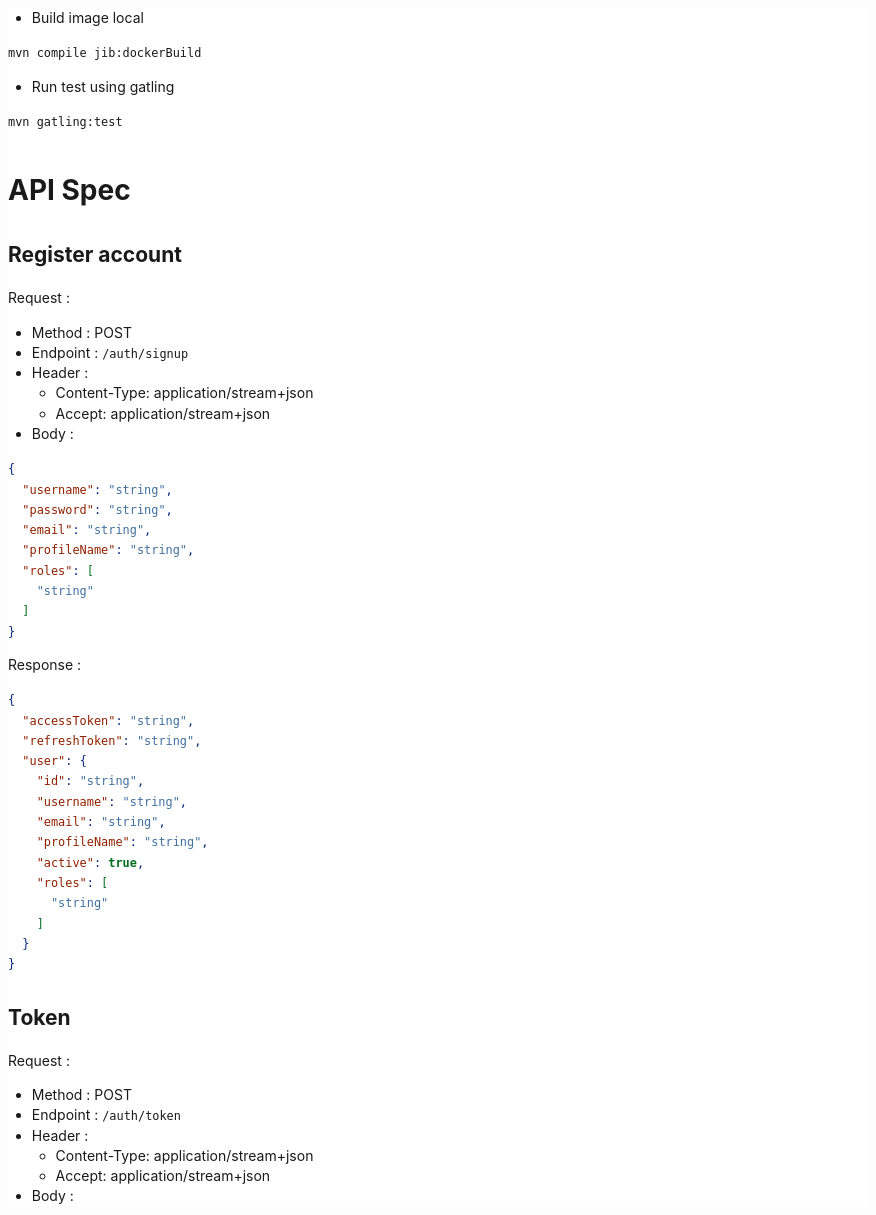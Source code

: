 - Build image local
```
mvn compile jib:dockerBuild
```

- Run test using gatling
```
mvn gatling:test
```

# API Spec

## Register account
Request :
- Method : POST
- Endpoint : `/auth/signup`
- Header :
    - Content-Type: application/stream+json
    - Accept: application/stream+json
- Body :

```json 
{
  "username": "string",
  "password": "string",
  "email": "string",
  "profileName": "string",
  "roles": [
    "string"
  ]
}
```
Response :

```json 
{
  "accessToken": "string",
  "refreshToken": "string",
  "user": {
    "id": "string",
    "username": "string",
    "email": "string",
    "profileName": "string",
    "active": true,
    "roles": [
      "string"
    ]
  }
}
```

## Token
Request :
- Method : POST
- Endpoint : `/auth/token`
- Header :
    - Content-Type: application/stream+json
    - Accept: application/stream+json
- Body :
